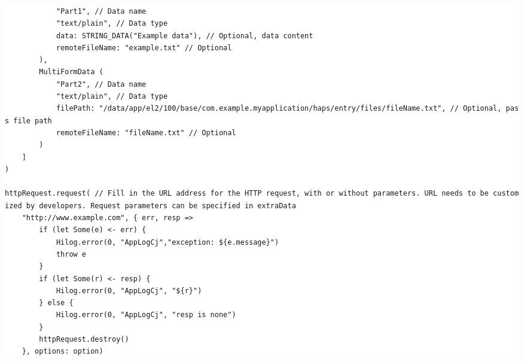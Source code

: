 ```cangjie
            "Part1", // Data name
            "text/plain", // Data type
            data: STRING_DATA("Example data"), // Optional, data content
            remoteFileName: "example.txt" // Optional
        ),
        MultiFormData (
            "Part2", // Data name
            "text/plain", // Data type
            filePath: "/data/app/el2/100/base/com.example.myapplication/haps/entry/files/fileName.txt", // Optional, pass file path
            remoteFileName: "fileName.txt" // Optional
        )
    ]
)

httpRequest.request( // Fill in the URL address for the HTTP request, with or without parameters. URL needs to be customized by developers. Request parameters can be specified in extraData
    "http://www.example.com", { err, resp =>
        if (let Some(e) <- err) {
            Hilog.error(0, "AppLogCj","exception: ${e.message}")
            throw e
        }
        if (let Some(r) <- resp) {
            Hilog.error(0, "AppLogCj", "${r}")
        } else {
            Hilog.error(0, "AppLogCj", "resp is none")
        }
        httpRequest.destroy()
    }, options: option)
```
